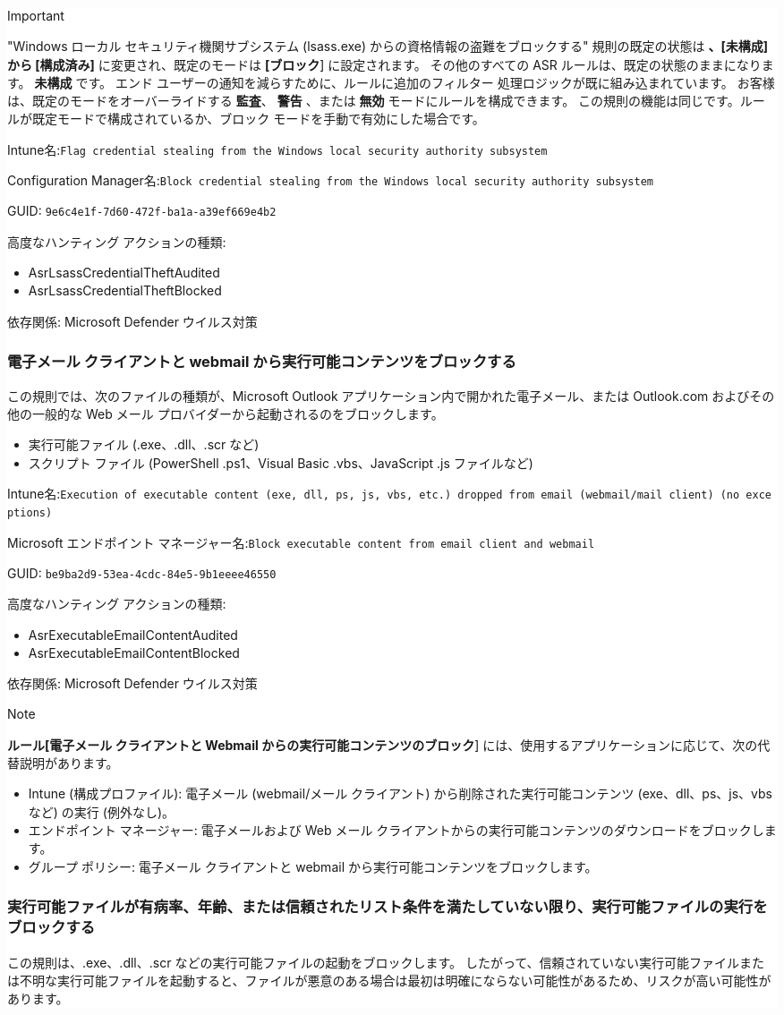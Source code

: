 > [!IMPORTANT]
> "Windows ローカル セキュリティ機関サブシステム (lsass.exe) からの資格情報の盗難をブロックする" 規則の既定の状態は **、[未構成] から [構成済み]** に変更され、既定のモードは **[ブロック**] に設定されます。 その他のすべての ASR ルールは、既定の状態のままになります。 **未構成** です。 エンド ユーザーの通知を減らすために、ルールに追加のフィルター 処理ロジックが既に組み込まれています。 お客様は、既定のモードをオーバーライドする **監査**、 **警告** 、または **無効** モードにルールを構成できます。 この規則の機能は同じです。ルールが既定モードで構成されているか、ブロック モードを手動で有効にした場合です。

Intune名:`Flag credential stealing from the Windows local security authority subsystem`

Configuration Manager名:`Block credential stealing from the Windows local security authority subsystem`

GUID: `9e6c4e1f-7d60-472f-ba1a-a39ef669e4b2`

高度なハンティング アクションの種類:

- AsrLsassCredentialTheftAudited
- AsrLsassCredentialTheftBlocked

依存関係: Microsoft Defender ウイルス対策

### <a name="block-executable-content-from-email-client-and-webmail"></a>電子メール クライアントと webmail から実行可能コンテンツをブロックする

この規則では、次のファイルの種類が、Microsoft Outlook アプリケーション内で開かれた電子メール、または Outlook.com およびその他の一般的な Web メール プロバイダーから起動されるのをブロックします。

- 実行可能ファイル (.exe、.dll、.scr など)
- スクリプト ファイル (PowerShell .ps1、Visual Basic .vbs、JavaScript .js ファイルなど)

Intune名:`Execution of executable content (exe, dll, ps, js, vbs, etc.) dropped from email (webmail/mail client) (no exceptions)`

Microsoft エンドポイント マネージャー名:`Block executable content from email client and webmail`

GUID: `be9ba2d9-53ea-4cdc-84e5-9b1eeee46550`

高度なハンティング アクションの種類:

- AsrExecutableEmailContentAudited
- AsrExecutableEmailContentBlocked

依存関係: Microsoft Defender ウイルス対策

> [!NOTE]
> **ルール[電子メール クライアントと Webmail からの実行可能コンテンツのブロック**] には、使用するアプリケーションに応じて、次の代替説明があります。
>
> - Intune (構成プロファイル): 電子メール (webmail/メール クライアント) から削除された実行可能コンテンツ (exe、dll、ps、js、vbs など) の実行 (例外なし)。
> - エンドポイント マネージャー: 電子メールおよび Web メール クライアントからの実行可能コンテンツのダウンロードをブロックします。
> - グループ ポリシー: 電子メール クライアントと webmail から実行可能コンテンツをブロックします。

### <a name="block-executable-files-from-running-unless-they-meet-a-prevalence-age-or-trusted-list-criterion"></a>実行可能ファイルが有病率、年齢、または信頼されたリスト条件を満たしていない限り、実行可能ファイルの実行をブロックする

この規則は、.exe、.dll、.scr などの実行可能ファイルの起動をブロックします。 したがって、信頼されていない実行可能ファイルまたは不明な実行可能ファイルを起動すると、ファイルが悪意のある場合は最初は明確にならない可能性があるため、リスクが高い可能性があります。
